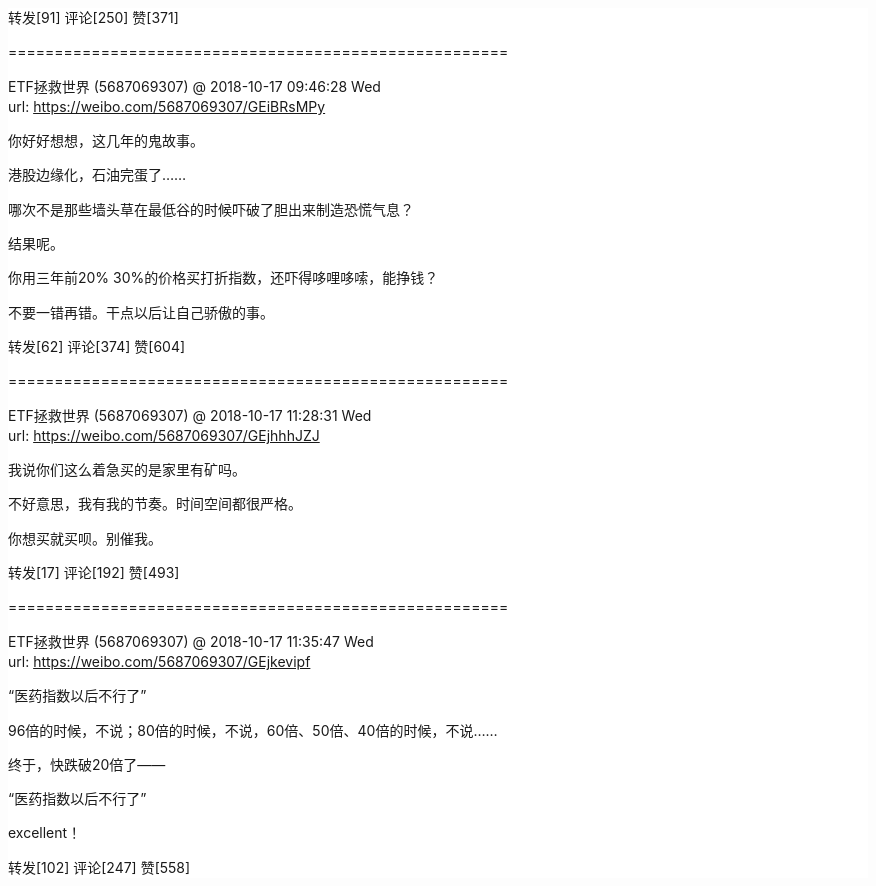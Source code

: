 转发[91]  评论[250]  赞[371] 

======================================================






ETF拯救世界 (5687069307) @
2018-10-17 09:46:28 Wed  
url: https://weibo.com/5687069307/GEiBRsMPy

你好好想想，这几年的鬼故事。

港股边缘化，石油完蛋了……

哪次不是那些墙头草在最低谷的时候吓破了胆出来制造恐慌气息？

结果呢。

你用三年前20% 30%的价格买打折指数，还吓得哆哩哆嗦，能挣钱？

不要一错再错。干点以后让自己骄傲的事。 ​​​

转发[62]  评论[374]  赞[604] 

======================================================






ETF拯救世界 (5687069307) @
2018-10-17 11:28:31 Wed  
url: https://weibo.com/5687069307/GEjhhhJZJ

我说你们这么着急买的是家里有矿吗。

不好意思，我有我的节奏。时间空间都很严格。

你想买就买呗。别催我。 ​​​

转发[17]  评论[192]  赞[493] 

======================================================






ETF拯救世界 (5687069307) @
2018-10-17 11:35:47 Wed  
url: https://weibo.com/5687069307/GEjkevipf

“医药指数以后不行了”

96倍的时候，不说；80倍的时候，不说，60倍、50倍、40倍的时候，不说……

终于，快跌破20倍了——

“医药指数以后不行了”

excellent！ ​​​

转发[102]  评论[247]  赞[558] 
